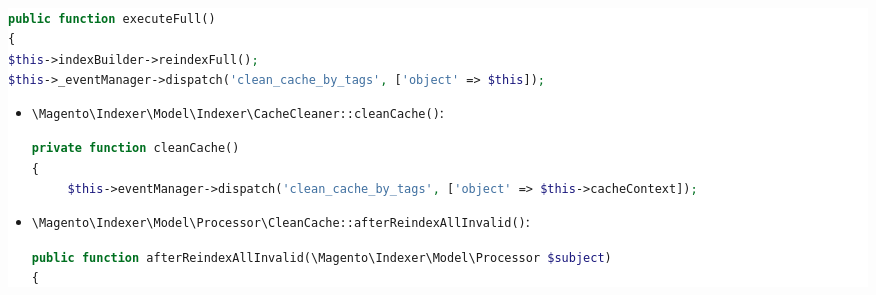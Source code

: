    ```php
   public function executeFull()
   {
   $this->indexBuilder->reindexFull();
   $this->_eventManager->dispatch('clean_cache_by_tags', ['object' => $this]);
   ```

*  `\Magento\Indexer\Model\Indexer\CacheCleaner::cleanCache()`:
   
   ```php
   private function cleanCache()
   {
        $this->eventManager->dispatch('clean_cache_by_tags', ['object' => $this->cacheContext]);
   ``` 

*  `\Magento\Indexer\Model\Processor\CleanCache::afterReindexAllInvalid()`:

   ```php
   public function afterReindexAllInvalid(\Magento\Indexer\Model\Processor $subject)
   {
